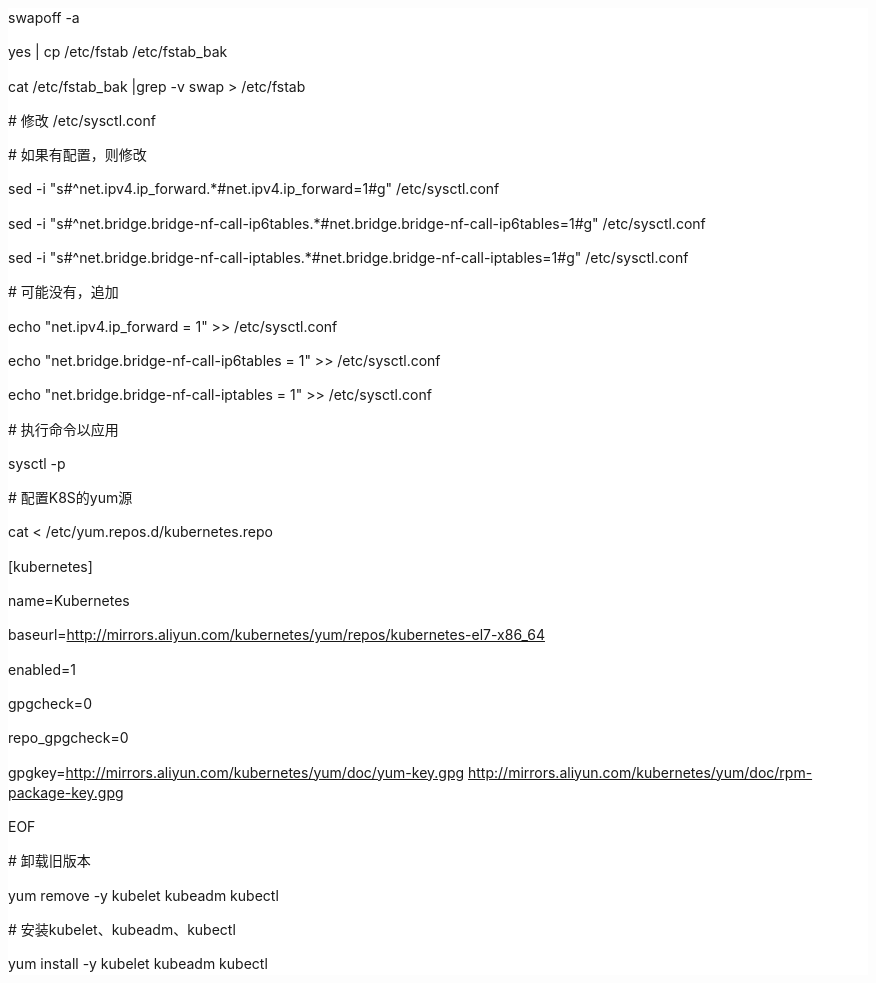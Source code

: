 swapoff -a

yes | cp /etc/fstab /etc/fstab_bak

cat /etc/fstab_bak |grep -v swap > /etc/fstab



\# 修改 /etc/sysctl.conf

\# 如果有配置，则修改

sed -i "s#^net.ipv4.ip_forward.*#net.ipv4.ip_forward=1#g"  /etc/sysctl.conf

sed -i "s#^net.bridge.bridge-nf-call-ip6tables.*#net.bridge.bridge-nf-call-ip6tables=1#g"  /etc/sysctl.conf

sed -i "s#^net.bridge.bridge-nf-call-iptables.*#net.bridge.bridge-nf-call-iptables=1#g"  /etc/sysctl.conf

\# 可能没有，追加

echo "net.ipv4.ip_forward = 1" >> /etc/sysctl.conf

echo "net.bridge.bridge-nf-call-ip6tables = 1" >> /etc/sysctl.conf

echo "net.bridge.bridge-nf-call-iptables = 1" >> /etc/sysctl.conf

\# 执行命令以应用

sysctl -p



\# 配置K8S的yum源

cat <<EOF > /etc/yum.repos.d/kubernetes.repo

[kubernetes]

name=Kubernetes

baseurl=http://mirrors.aliyun.com/kubernetes/yum/repos/kubernetes-el7-x86_64

enabled=1

gpgcheck=0

repo_gpgcheck=0

gpgkey=http://mirrors.aliyun.com/kubernetes/yum/doc/yum-key.gpg http://mirrors.aliyun.com/kubernetes/yum/doc/rpm-package-key.gpg

EOF



\# 卸载旧版本

yum remove -y kubelet kubeadm kubectl



\# 安装kubelet、kubeadm、kubectl

yum install -y kubelet kubeadm kubectl
